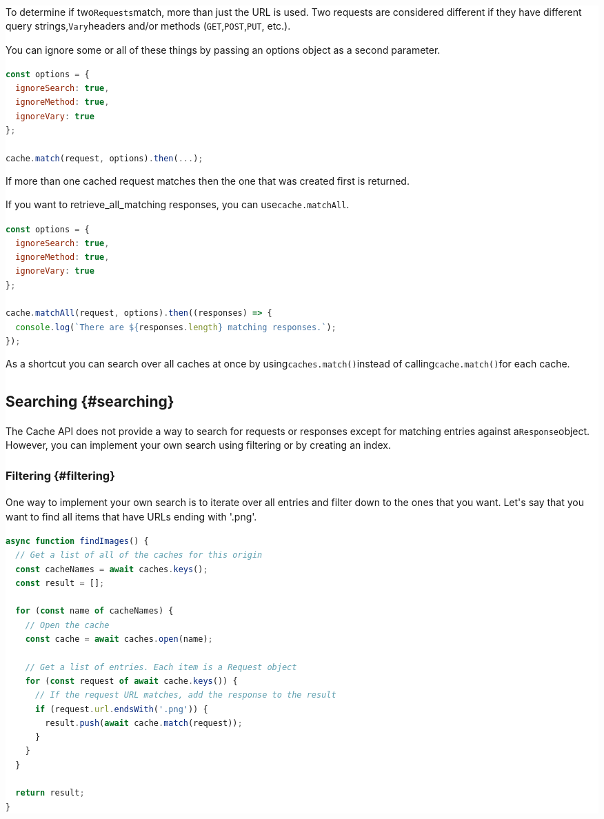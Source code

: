 To determine if two`Requests`match, more than just the URL is used. Two requests are considered different if they have different query strings,`Vary`headers and/or methods \(`GET`,`POST`,`PUT`, etc.\).

You can ignore some or all of these things by passing an options object as a second parameter.

```js
const options = {
  ignoreSearch: true,
  ignoreMethod: true,
  ignoreVary: true
};

cache.match(request, options).then(...);
```

If more than one cached request matches then the one that was created first is returned.

If you want to retrieve_all_matching responses, you can use`cache.matchAll`.

```js
const options = {
  ignoreSearch: true,
  ignoreMethod: true,
  ignoreVary: true
};

cache.matchAll(request, options).then((responses) => {
  console.log(`There are ${responses.length} matching responses.`);
});
```

As a shortcut you can search over all caches at once by using`caches.match()`instead of calling`cache.match()`for each cache.

## Searching {#searching}

The Cache API does not provide a way to search for requests or responses except for matching entries against a`Response`object. However, you can implement your own search using filtering or by creating an index.

### Filtering {#filtering}

One way to implement your own search is to iterate over all entries and filter down to the ones that you want. Let's say that you want to find all items that have URLs ending with '.png'.

```js
async function findImages() {
  // Get a list of all of the caches for this origin
  const cacheNames = await caches.keys();
  const result = [];

  for (const name of cacheNames) {
    // Open the cache
    const cache = await caches.open(name);

    // Get a list of entries. Each item is a Request object
    for (const request of await cache.keys()) {
      // If the request URL matches, add the response to the result
      if (request.url.endsWith('.png')) {
        result.push(await cache.match(request));
      }
    }
  }

  return result;
}
```